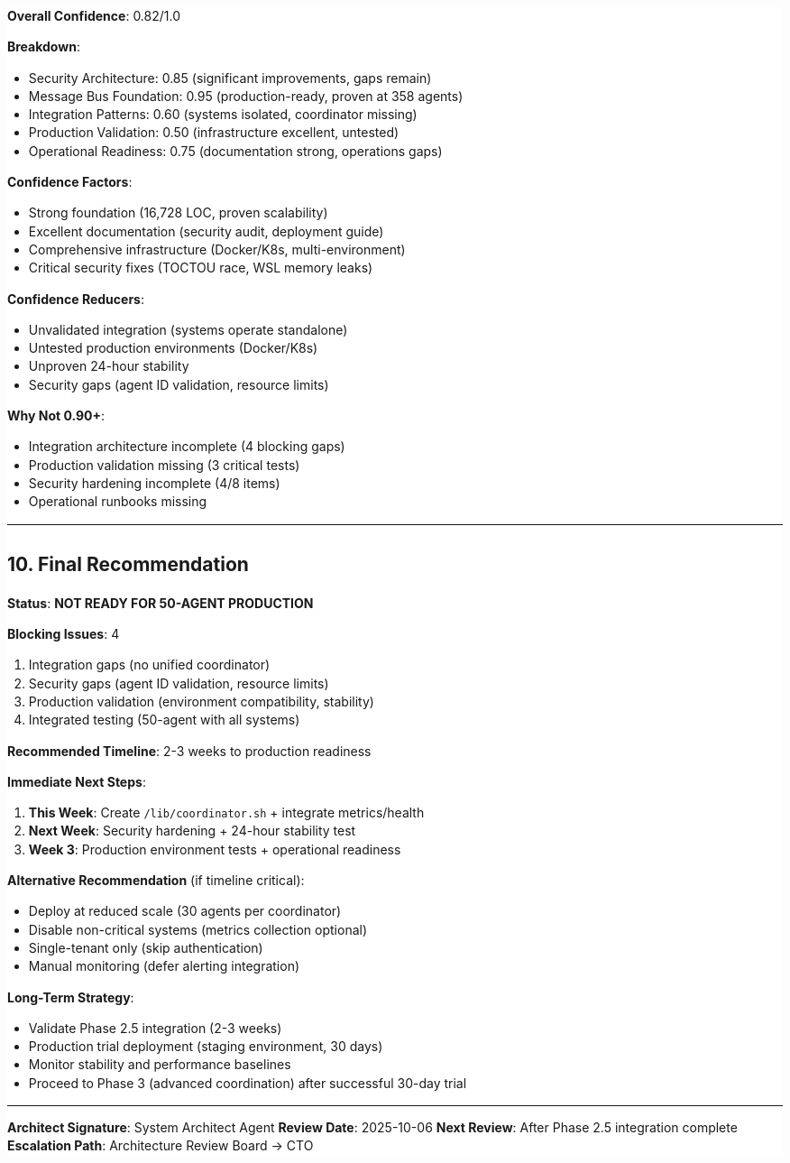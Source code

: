 **Overall Confidence**: 0.82/1.0

**Breakdown**:
- Security Architecture: 0.85 (significant improvements, gaps remain)
- Message Bus Foundation: 0.95 (production-ready, proven at 358 agents)
- Integration Patterns: 0.60 (systems isolated, coordinator missing)
- Production Validation: 0.50 (infrastructure excellent, untested)
- Operational Readiness: 0.75 (documentation strong, operations gaps)

**Confidence Factors**:
- Strong foundation (16,728 LOC, proven scalability)
- Excellent documentation (security audit, deployment guide)
- Comprehensive infrastructure (Docker/K8s, multi-environment)
- Critical security fixes (TOCTOU race, WSL memory leaks)

**Confidence Reducers**:
- Unvalidated integration (systems operate standalone)
- Untested production environments (Docker/K8s)
- Unproven 24-hour stability
- Security gaps (agent ID validation, resource limits)

**Why Not 0.90+**:
- Integration architecture incomplete (4 blocking gaps)
- Production validation missing (3 critical tests)
- Security hardening incomplete (4/8 items)
- Operational runbooks missing

---

## 10. Final Recommendation

**Status**: **NOT READY FOR 50-AGENT PRODUCTION**

**Blocking Issues**: 4
1. Integration gaps (no unified coordinator)
2. Security gaps (agent ID validation, resource limits)
3. Production validation (environment compatibility, stability)
4. Integrated testing (50-agent with all systems)

**Recommended Timeline**: 2-3 weeks to production readiness

**Immediate Next Steps**:
1. **This Week**: Create `/lib/coordinator.sh` + integrate metrics/health
2. **Next Week**: Security hardening + 24-hour stability test
3. **Week 3**: Production environment tests + operational readiness

**Alternative Recommendation** (if timeline critical):
- Deploy at reduced scale (30 agents per coordinator)
- Disable non-critical systems (metrics collection optional)
- Single-tenant only (skip authentication)
- Manual monitoring (defer alerting integration)

**Long-Term Strategy**:
- Validate Phase 2.5 integration (2-3 weeks)
- Production trial deployment (staging environment, 30 days)
- Monitor stability and performance baselines
- Proceed to Phase 3 (advanced coordination) after successful 30-day trial

---

**Architect Signature**: System Architect Agent
**Review Date**: 2025-10-06
**Next Review**: After Phase 2.5 integration complete
**Escalation Path**: Architecture Review Board → CTO
